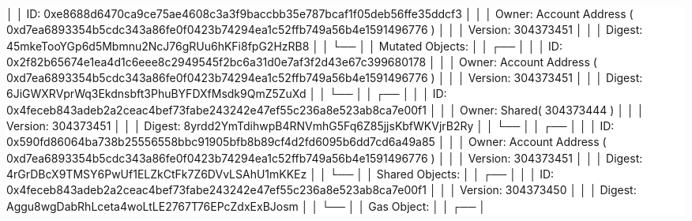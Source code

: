 │  │ ID: 0xe8688d6470ca9ce75ae4608c3a3f9baccbb35e787bcaf1f05deb56ffe35ddcf3                         │
│  │ Owner: Account Address ( 0xd7ea6893354b5cdc343a86fe0f0423b74294ea1c52ffb749a56b4e1591496776 )  │
│  │ Version: 304373451                                                                             │
│  │ Digest: 45mkeTooYGp6d5Mbmnu2NcJ76gRUu6hKFi8fpG2HzRB8                                           │
│  └──                                                                                              │
│ Mutated Objects:                                                                                  │
│  ┌──                                                                                              │
│  │ ID: 0x2f82b65674e1ea4d1c6eee8c2949545f2bc6a31d0e7af3f2d43e67c399680178                         │
│  │ Owner: Account Address ( 0xd7ea6893354b5cdc343a86fe0f0423b74294ea1c52ffb749a56b4e1591496776 )  │
│  │ Version: 304373451                                                                             │
│  │ Digest: 6JiGWXRVprWq3Ekdnsbft3PhuBYFDXfMsdk9QmZ5ZuXd                                           │
│  └──                                                                                              │
│  ┌──                                                                                              │
│  │ ID: 0x4feceb843adeb2a2ceac4bef73fabe243242e47ef55c236a8e523ab8ca7e00f1                         │
│  │ Owner: Shared( 304373444 )                                                                     │
│  │ Version: 304373451                                                                             │
│  │ Digest: 8yrdd2YmTdihwpB4RNVmhG5Fq6Z85jjsKbfWKVjrB2Ry                                           │
│  └──                                                                                              │
│  ┌──                                                                                              │
│  │ ID: 0x590fd86064ba738b25556558bbc91905bfb8b89cf4d2fd6095b6dd7cd6a49a85                         │
│  │ Owner: Account Address ( 0xd7ea6893354b5cdc343a86fe0f0423b74294ea1c52ffb749a56b4e1591496776 )  │
│  │ Version: 304373451                                                                             │
│  │ Digest: 4rGrDBcX9TMSY6PwUf1ELZkCtFk7Z6DVvLSAhU1mKKEz                                           │
│  └──                                                                                              │
│ Shared Objects:                                                                                   │
│  ┌──                                                                                              │
│  │ ID: 0x4feceb843adeb2a2ceac4bef73fabe243242e47ef55c236a8e523ab8ca7e00f1                         │
│  │ Version: 304373450                                                                             │
│  │ Digest: Aggu8wgDabRhLceta4woLtLE2767T76EPcZdxExBJosm                                           │
│  └──                                                                                              │
│ Gas Object:                                                                                       │
│  ┌──                                                                                              │